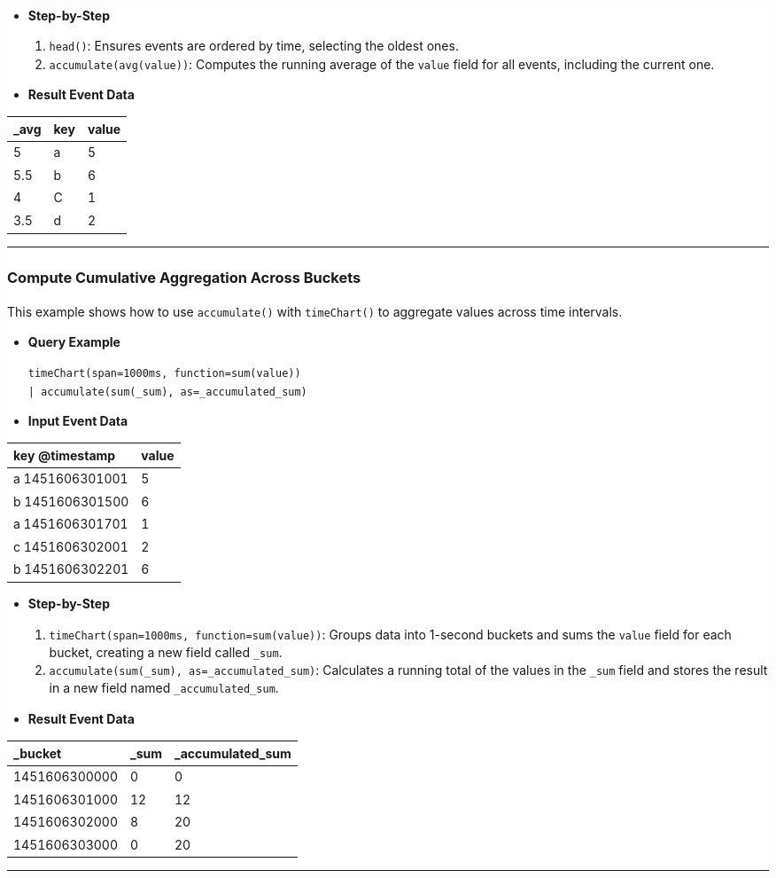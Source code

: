 * **Step-by-Step**
    1.  `head()`: Ensures events are ordered by time, selecting the oldest ones.
    2.  `accumulate(avg(value))`: Computes the running average of the `value` field for all events, including the current one.

* **Result Event Data**

| _avg | key | value |
| :-- | :-- | :-- |
| 5 | a | 5 |
| 5.5 | b | 6 |
| 4 | C | 1 |
| 3.5 | d | 2 |

---

### Compute Cumulative Aggregation Across Buckets

This example shows how to use `accumulate()` with `timeChart()` to aggregate values across time intervals.

* **Query Example**
    ```
    timeChart(span=1000ms, function=sum(value))
    | accumulate(sum(_sum), as=_accumulated_sum)
    ```

* **Input Event Data**

| key @timestamp | value |
| :--- | :-- |
| a 1451606301001 | 5 |
| b 1451606301500 | 6 |
| a 1451606301701 | 1 |
| c 1451606302001 | 2 |
| b 1451606302201 | 6 |

* **Step-by-Step**
    1.  `timeChart(span=1000ms, function=sum(value))`: Groups data into 1-second buckets and sums the `value` field for each bucket, creating a new field called `_sum`.
    2.  `accumulate(sum(_sum), as=_accumulated_sum)`: Calculates a running total of the values in the `_sum` field and stores the result in a new field named `_accumulated_sum`.

* **Result Event Data**

| _bucket | _sum | _accumulated_sum |
| :--- | :-- | :-- |
| 1451606300000 | 0 | 0 |
| 1451606301000 | 12 | 12 |
| 1451606302000 | 8 | 20 |
| 1451606303000 | 0 | 20 |

---